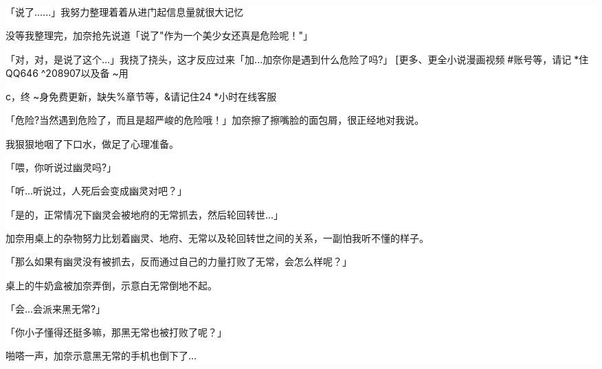 



「说了......」我努力整理着着从进门起信息量就很大记忆





没等我整理完，加奈抢先说道「说了"作为一个美少女还真是危险呢！"」





「对，对，是说了这个...」我挠了挠头，这才反应过来「加...加奈你是遇到什么危险了吗?」 [更多、更全小说漫画视频 #账号等，请记 *住QQ646 ^208907以及备 ~用



c，终 ~身免费更新，缺失%章节等，&请记住24 *小时在线客服



「危险?当然遇到危险了，而且是超严峻的危险哦！」加奈擦了擦嘴脸的面包屑，很正经地对我说。





我狠狠地咽了下口水，做足了心理准备。





「喂，你听说过幽灵吗?」





「听...听说过，人死后会变成幽灵对吧？」





「是的，正常情况下幽灵会被地府的无常抓去，然后轮回转世...」



加奈用桌上的杂物努力比划着幽灵、地府、无常以及轮回转世之间的关系，一副怕我听不懂的样子。



「那么如果有幽灵没有被抓去，反而通过自己的力量打败了无常，会怎么样呢？」





桌上的牛奶盒被加奈弄倒，示意白无常倒地不起。



「会...会派来黑无常?」



「你小子懂得还挺多嘛，那黑无常也被打败了呢？」





啪嗒一声，加奈示意黑无常的手机也倒下了...


